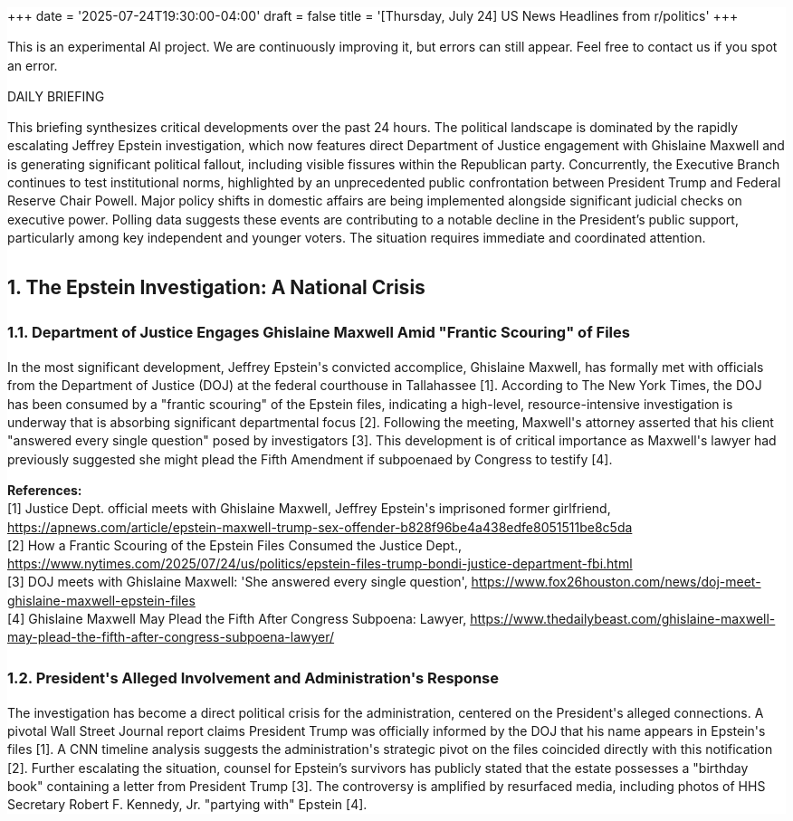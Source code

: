 +++
date = '2025-07-24T19:30:00-04:00'
draft = false
title = '[Thursday, July 24] US News Headlines from r/politics'
+++

This is an experimental AI project. 
We are continuously improving it, but errors can still appear. 
Feel free to contact us if you spot an error. 



DAILY BRIEFING

This briefing synthesizes critical developments over the past 24 hours. The political landscape is dominated by the rapidly escalating Jeffrey Epstein investigation, which now features direct Department of Justice engagement with Ghislaine Maxwell and is generating significant political fallout, including visible fissures within the Republican party. Concurrently, the Executive Branch continues to test institutional norms, highlighted by an unprecedented public confrontation between President Trump and Federal Reserve Chair Powell. Major policy shifts in domestic affairs are being implemented alongside significant judicial checks on executive power. Polling data suggests these events are contributing to a notable decline in the President’s public support, particularly among key independent and younger voters. The situation requires immediate and coordinated attention.

## 1. The Epstein Investigation: A National Crisis

### 1.1. Department of Justice Engages Ghislaine Maxwell Amid "Frantic Scouring" of Files

In the most significant development, Jeffrey Epstein's convicted accomplice, Ghislaine Maxwell, has formally met with officials from the Department of Justice (DOJ) at the federal courthouse in Tallahassee [1]. According to The New York Times, the DOJ has been consumed by a "frantic scouring" of the Epstein files, indicating a high-level, resource-intensive investigation is underway that is absorbing significant departmental focus [2]. Following the meeting, Maxwell's attorney asserted that his client "answered every single question" posed by investigators [3]. This development is of critical importance as Maxwell's lawyer had previously suggested she might plead the Fifth Amendment if subpoenaed by Congress to testify [4].

**References:**  
[1] Justice Dept. official meets with Ghislaine Maxwell, Jeffrey Epstein's imprisoned former girlfriend, https://apnews.com/article/epstein-maxwell-trump-sex-offender-b828f96be4a438edfe8051511be8c5da  
[2] How a Frantic Scouring of the Epstein Files Consumed the Justice Dept., https://www.nytimes.com/2025/07/24/us/politics/epstein-files-trump-bondi-justice-department-fbi.html  
[3] DOJ meets with Ghislaine Maxwell: 'She answered every single question', https://www.fox26houston.com/news/doj-meet-ghislaine-maxwell-epstein-files  
[4] Ghislaine Maxwell May Plead the Fifth After Congress Subpoena: Lawyer, https://www.thedailybeast.com/ghislaine-maxwell-may-plead-the-fifth-after-congress-subpoena-lawyer/  

### 1.2. President's Alleged Involvement and Administration's Response

The investigation has become a direct political crisis for the administration, centered on the President's alleged connections. A pivotal Wall Street Journal report claims President Trump was officially informed by the DOJ that his name appears in Epstein's files [1]. A CNN timeline analysis suggests the administration's strategic pivot on the files coincided directly with this notification [2]. Further escalating the situation, counsel for Epstein’s survivors has publicly stated that the estate possesses a "birthday book" containing a letter from President Trump [3]. The controversy is amplified by resurfaced media, including photos of HHS Secretary Robert F. Kennedy, Jr. "partying with" Epstein [4].

